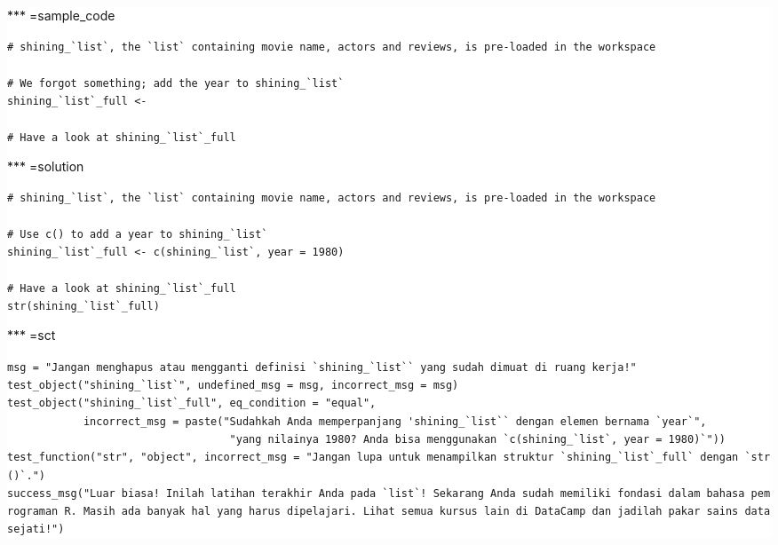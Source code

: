 *** =sample_code

```{r}
# shining_`list`, the `list` containing movie name, actors and reviews, is pre-loaded in the workspace

# We forgot something; add the year to shining_`list`
shining_`list`_full <- 

# Have a look at shining_`list`_full

```

*** =solution

```{r}
# shining_`list`, the `list` containing movie name, actors and reviews, is pre-loaded in the workspace

# Use c() to add a year to shining_`list`
shining_`list`_full <- c(shining_`list`, year = 1980)

# Have a look at shining_`list`_full
str(shining_`list`_full)
```

*** =sct
```{r}
msg = "Jangan menghapus atau mengganti definisi `shining_`list`` yang sudah dimuat di ruang kerja!"
test_object("shining_`list`", undefined_msg = msg, incorrect_msg = msg)
test_object("shining_`list`_full", eq_condition = "equal",
            incorrect_msg = paste("Sudahkah Anda memperpanjang 'shining_`list`` dengan elemen bernama `year`",
                                   "yang nilainya 1980? Anda bisa menggunakan `c(shining_`list`, year = 1980)`"))
test_function("str", "object", incorrect_msg = "Jangan lupa untuk menampilkan struktur `shining_`list`_full` dengan `str()`.")
success_msg("Luar biasa! Inilah latihan terakhir Anda pada `list`! Sekarang Anda sudah memiliki fondasi dalam bahasa pemrograman R. Masih ada banyak hal yang harus dipelajari. Lihat semua kursus lain di DataCamp dan jadilah pakar sains data sejati!")
```


